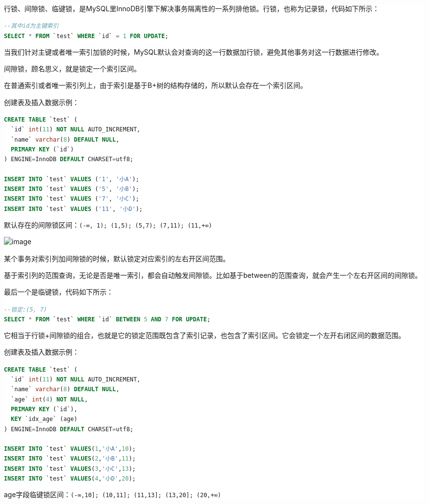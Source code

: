 行锁、间隙锁、临键锁，是MySQL里InnoDB引擎下解决事务隔离性的一系列排他锁。行锁，也称为记录锁，代码如下所示：
```sql
--其中id为主键索引
SELECT * FROM `test` WHERE `id` = 1 FOR UPDATE;
```
当我们针对主键或者唯一索引加锁的时候，MySQL默认会对查询的这一行数据加行锁，避免其他事务对这一行数据进行修改。

间隙锁，顾名思义，就是锁定一个索引区间。


在普通索引或者唯一索引列上，由于索引是基于B+树的结构存储的，所以默认会存在一个索引区间。

创建表及插入数据示例：
```sql
CREATE TABLE `test` (
  `id` int(11) NOT NULL AUTO_INCREMENT,
  `name` varchar(8) DEFAULT NULL,
  PRIMARY KEY (`id`)
) ENGINE=InnoDB DEFAULT CHARSET=utf8;

INSERT INTO `test` VALUES ('1', '小A');
INSERT INTO `test` VALUES ('5', '小B');
INSERT INTO `test` VALUES ('7', '小C');
INSERT INTO `test` VALUES ('11', '小D');
```
默认存在的间隙锁区间：`(-∞, 1); (1,5); (5,7); (7,11); (11,+∞)`

![image](https://github.com/user-attachments/assets/d53ce00e-1d5c-4d67-b07f-4e1b51372693)


某个事务对索引列加间隙锁的时候，默认锁定对应索引的左右开区间范围。

基于索引列的范围查询，无论是否是唯一索引，都会自动触发间隙锁。比如基于between的范围查询，就会产生一个左右开区间的间隙锁。

最后一个是临键锁，代码如下所示：
```sql
--锁定:(5, 7)
SELECT * FROM `test` WHERE `id` BETWEEN 5 AND 7 FOR UPDATE;
```
它相当于行锁+间隙锁的组合，也就是它的锁定范围既包含了索引记录，也包含了索引区间。它会锁定一个左开右闭区间的数据范围。

创建表及插入数据示例：
```sql
CREATE TABLE `test` (
  `id` int(11) NOT NULL AUTO_INCREMENT,
  `name` varchar(8) DEFAULT NULL,
  `age` int(4) NOT NULL,
  PRIMARY KEY (`id`),
  KEY `idx_age` (age)
) ENGINE=InnoDB DEFAULT CHARSET=utf8;

INSERT INTO `test` VALUES(1,'小A',10);
INSERT INTO `test` VALUES(2,'小B',11);
INSERT INTO `test` VALUES(3,'小C',13);
INSERT INTO `test` VALUES(4,'小D',20);
```
age字段临键锁区间：`(-∞,10]; (10,11]; (11,13]; (13,20]; (20,+∞)`
